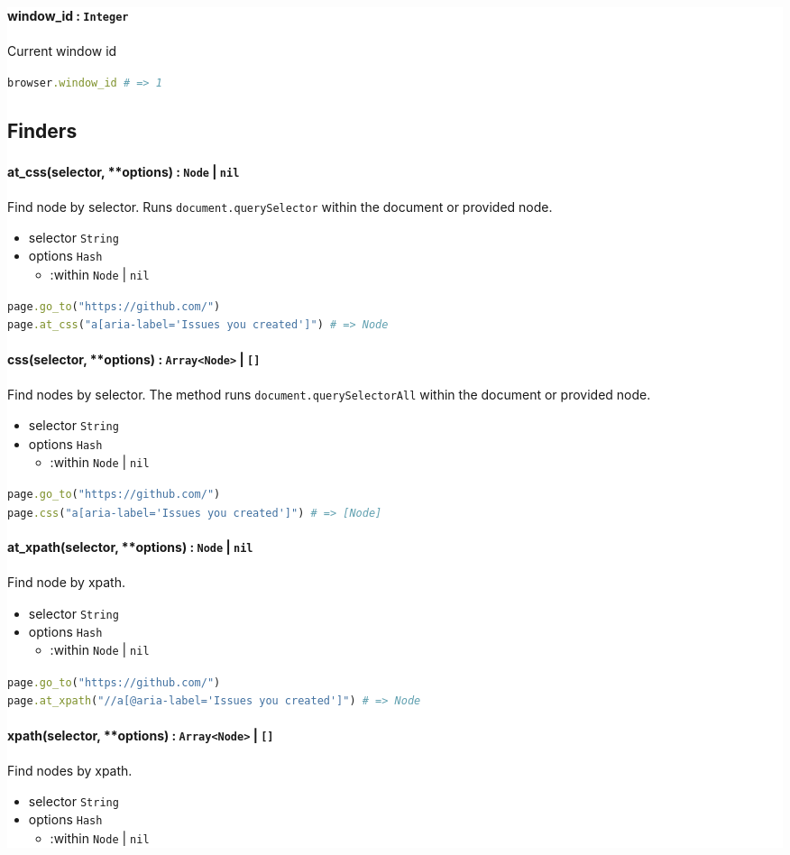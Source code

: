 #### window_id : `Integer`

Current window id

```ruby
browser.window_id # => 1
```

## Finders

#### at_css(selector, \*\*options) : `Node` | `nil`

Find node by selector. Runs `document.querySelector` within the document or
provided node.

  * selector `String`
  * options `Hash`
    * :within `Node` | `nil`

```ruby
page.go_to("https://github.com/")
page.at_css("a[aria-label='Issues you created']") # => Node
```


#### css(selector, \*\*options) : `Array<Node>` | `[]`

Find nodes by selector. The method runs `document.querySelectorAll` within the
document or provided node.

* selector `String`
* options `Hash`
  * :within `Node` | `nil`

```ruby
page.go_to("https://github.com/")
page.css("a[aria-label='Issues you created']") # => [Node]
```

#### at_xpath(selector, \*\*options) : `Node` | `nil`

Find node by xpath.

* selector `String`
* options `Hash`
  * :within `Node` | `nil`

```ruby
page.go_to("https://github.com/")
page.at_xpath("//a[@aria-label='Issues you created']") # => Node
```

#### xpath(selector, \*\*options) : `Array<Node>` | `[]`

Find nodes by xpath.

* selector `String`
* options `Hash`
  * :within `Node` | `nil`
